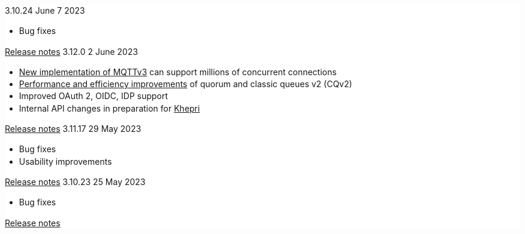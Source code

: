 <tr>
<td class="centre">3.10.24</td>
<td class="centre">June 7 2023</td>
<td>
<ul>
<li>Bug fixes</li>
</ul>
</td>
<td class="centre">
<a href="https://github.com/rabbitmq/rabbitmq-server/releases/tag/v3.10.24">Release notes</a>
</td>
</tr>

<tr>
<td class="centre">3.12.0</td>
<td class="centre">2 June 2023</td>
<td>
<ul>
<li><a href="https://blog.rabbitmq.com/posts/2023/03/native-mqtt/">New implementation of MQTTv3</a> can support millions of concurrent connections</li>
<li><a href="https://blog.rabbitmq.com/posts/2023/05/rabbitmq-3.12-performance-improvements/">Performance and efficiency improvements</a> of quorum and classic queues v2 (CQv2)</li>
<li>Improved OAuth 2, OIDC, IDP support</li>
<li>Internal API changes in preparation for <a href="https://www.youtube.com/watch?v=huT-zmXvfuM">Khepri</a></li>
</ul>
</td>
<td class="centre">
<a href="https://github.com/rabbitmq/rabbitmq-server/releases/tag/v3.12.0">Release notes</a>
</td>
</tr>

<tr>
<td class="centre">3.11.17</td>
<td class="centre">29 May 2023</td>
<td>
<ul>
<li>Bug fixes</li>
<li>Usability improvements</li>
</ul>
</td>
<td class="centre">
<a href="https://github.com/rabbitmq/rabbitmq-server/releases/tag/v3.11.17">Release notes</a>
</td>
</tr>

<tr>
<td class="centre">3.10.23</td>
<td class="centre">25 May 2023</td>
<td>
<ul>
<li>Bug fixes</li>
</ul>
</td>
<td class="centre">
<a href="https://github.com/rabbitmq/rabbitmq-server/releases/tag/v3.10.23">Release notes</a>
</td>
</tr>

